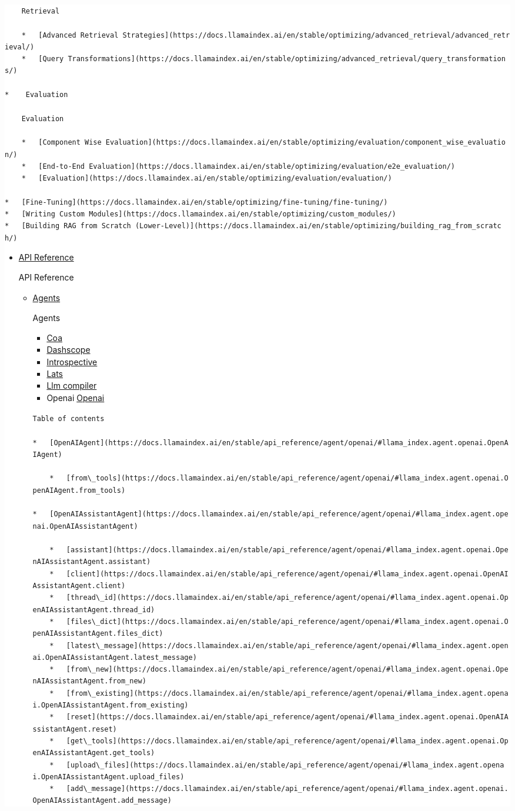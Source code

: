         Retrieval
        
        *   [Advanced Retrieval Strategies](https://docs.llamaindex.ai/en/stable/optimizing/advanced_retrieval/advanced_retrieval/)
        *   [Query Transformations](https://docs.llamaindex.ai/en/stable/optimizing/advanced_retrieval/query_transformations/)
        
    *    Evaluation
        
        Evaluation
        
        *   [Component Wise Evaluation](https://docs.llamaindex.ai/en/stable/optimizing/evaluation/component_wise_evaluation/)
        *   [End-to-End Evaluation](https://docs.llamaindex.ai/en/stable/optimizing/evaluation/e2e_evaluation/)
        *   [Evaluation](https://docs.llamaindex.ai/en/stable/optimizing/evaluation/evaluation/)
        
    *   [Fine-Tuning](https://docs.llamaindex.ai/en/stable/optimizing/fine-tuning/fine-tuning/)
    *   [Writing Custom Modules](https://docs.llamaindex.ai/en/stable/optimizing/custom_modules/)
    *   [Building RAG from Scratch (Lower-Level)](https://docs.llamaindex.ai/en/stable/optimizing/building_rag_from_scratch/)
    
*   [API Reference](https://docs.llamaindex.ai/en/stable/api_reference/)
    
    API Reference
    
    *   [Agents](https://docs.llamaindex.ai/en/stable/api_reference/agent/)
        
        Agents
        
        *   [Coa](https://docs.llamaindex.ai/en/stable/api_reference/agent/coa/)
        *   [Dashscope](https://docs.llamaindex.ai/en/stable/api_reference/agent/dashscope/)
        *   [Introspective](https://docs.llamaindex.ai/en/stable/api_reference/agent/introspective/)
        *   [Lats](https://docs.llamaindex.ai/en/stable/api_reference/agent/lats/)
        *   [Llm compiler](https://docs.llamaindex.ai/en/stable/api_reference/agent/llm_compiler/)
        *    Openai [Openai](https://docs.llamaindex.ai/en/stable/api_reference/agent/openai/)
            
            Table of contents
            
            *   [OpenAIAgent](https://docs.llamaindex.ai/en/stable/api_reference/agent/openai/#llama_index.agent.openai.OpenAIAgent)
                
                *   [from\_tools](https://docs.llamaindex.ai/en/stable/api_reference/agent/openai/#llama_index.agent.openai.OpenAIAgent.from_tools)
                
            *   [OpenAIAssistantAgent](https://docs.llamaindex.ai/en/stable/api_reference/agent/openai/#llama_index.agent.openai.OpenAIAssistantAgent)
                
                *   [assistant](https://docs.llamaindex.ai/en/stable/api_reference/agent/openai/#llama_index.agent.openai.OpenAIAssistantAgent.assistant)
                *   [client](https://docs.llamaindex.ai/en/stable/api_reference/agent/openai/#llama_index.agent.openai.OpenAIAssistantAgent.client)
                *   [thread\_id](https://docs.llamaindex.ai/en/stable/api_reference/agent/openai/#llama_index.agent.openai.OpenAIAssistantAgent.thread_id)
                *   [files\_dict](https://docs.llamaindex.ai/en/stable/api_reference/agent/openai/#llama_index.agent.openai.OpenAIAssistantAgent.files_dict)
                *   [latest\_message](https://docs.llamaindex.ai/en/stable/api_reference/agent/openai/#llama_index.agent.openai.OpenAIAssistantAgent.latest_message)
                *   [from\_new](https://docs.llamaindex.ai/en/stable/api_reference/agent/openai/#llama_index.agent.openai.OpenAIAssistantAgent.from_new)
                *   [from\_existing](https://docs.llamaindex.ai/en/stable/api_reference/agent/openai/#llama_index.agent.openai.OpenAIAssistantAgent.from_existing)
                *   [reset](https://docs.llamaindex.ai/en/stable/api_reference/agent/openai/#llama_index.agent.openai.OpenAIAssistantAgent.reset)
                *   [get\_tools](https://docs.llamaindex.ai/en/stable/api_reference/agent/openai/#llama_index.agent.openai.OpenAIAssistantAgent.get_tools)
                *   [upload\_files](https://docs.llamaindex.ai/en/stable/api_reference/agent/openai/#llama_index.agent.openai.OpenAIAssistantAgent.upload_files)
                *   [add\_message](https://docs.llamaindex.ai/en/stable/api_reference/agent/openai/#llama_index.agent.openai.OpenAIAssistantAgent.add_message)